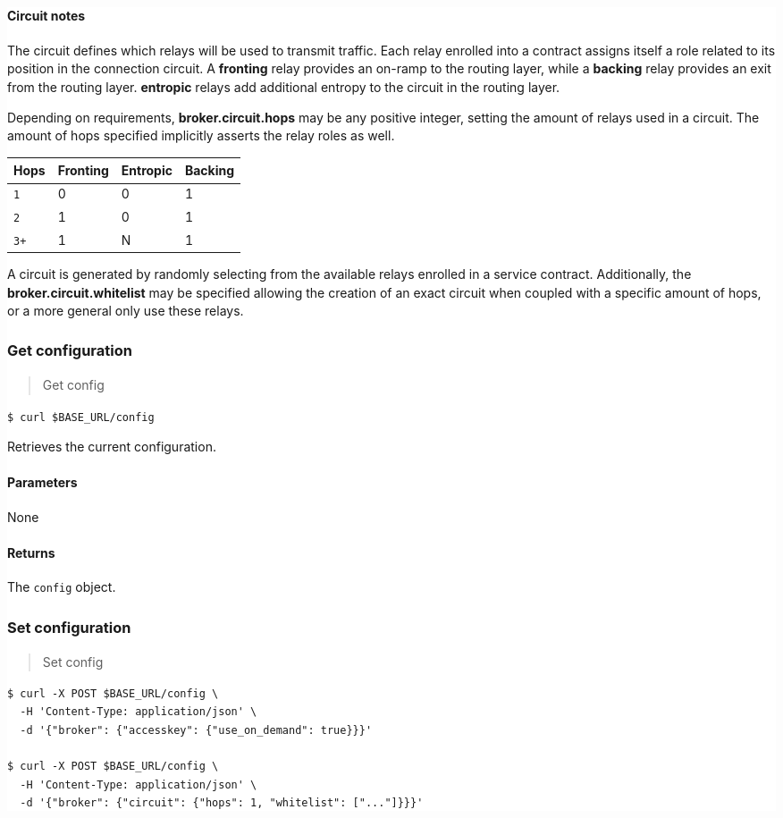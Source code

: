 #### Circuit notes

The circuit defines which relays will be used to transmit traffic. Each
relay enrolled into a contract assigns itself a role related to its
position in the connection circuit. A **fronting** relay provides an on-ramp
to the routing layer, while a **backing** relay provides an exit from the
routing layer. **entropic** relays add additional entropy to the circuit in
the routing layer.

Depending on requirements, **broker.circuit.hops** may be any positive integer,
setting the amount of relays used in a circuit. The amount of hops
specified implicitly asserts the relay roles as well.

Hops | Fronting | Entropic | Backing
---- | -------- | -------- | -------
`1`  | 0        | 0        | 1
`2`  | 1        | 0        | 1
`3+` | 1        | N        | 1

A circuit is generated by randomly selecting from the available relays
enrolled in a service contract. Additionally, the
**broker.circuit.whitelist** may be specified allowing the creation of
an exact circuit when coupled with a specific amount of hops, or a more
general only use these relays.

### Get configuration

> Get config

```shell
$ curl $BASE_URL/config
```

Retrieves the current configuration.

#### Parameters

None

#### Returns

The `config` object.

### Set configuration

> Set config

```shell
$ curl -X POST $BASE_URL/config \
  -H 'Content-Type: application/json' \
  -d '{"broker": {"accesskey": {"use_on_demand": true}}}'

$ curl -X POST $BASE_URL/config \
  -H 'Content-Type: application/json' \
  -d '{"broker": {"circuit": {"hops": 1, "whitelist": ["..."]}}}'
```
